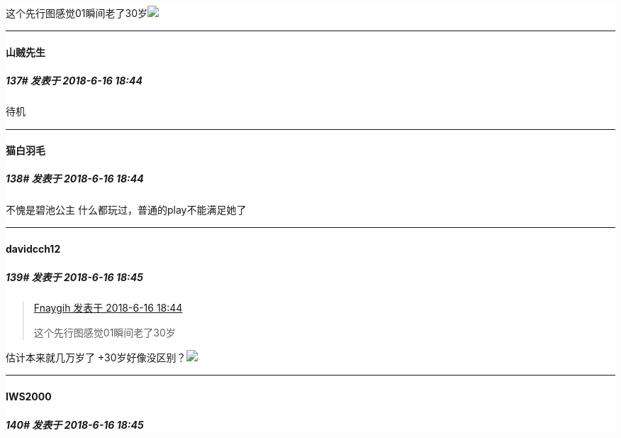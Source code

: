 
这个先行图感觉01瞬间老了30岁<img src="https://static.saraba1st.com/image/smiley/face2017/135.png" referrerpolicy="no-referrer">







*****

####  山贼先生  
##### 137#       发表于 2018-6-16 18:44




待机







*****

####  猫白羽毛  
##### 138#       发表于 2018-6-16 18:44




不愧是碧池公主
什么都玩过，普通的play不能满足她了







*****

####  davidcch12  
##### 139#       发表于 2018-6-16 18:45



<blockquote><a href="httphttps://bbs.saraba1st.com/2b/forum.php?mod=redirect&amp;goto=findpost&amp;pid=40011928&amp;ptid=1712743" target="_blank">Fnaygih 发表于 2018-6-16 18:44</a>

这个先行图感觉01瞬间老了30岁</blockquote>
估计本来就几万岁了 +30岁好像没区别？<img src="https://static.saraba1st.com/image/smiley/carton2017/018.gif" referrerpolicy="no-referrer">







*****

####  IWS2000  
##### 140#       发表于 2018-6-16 18:45


